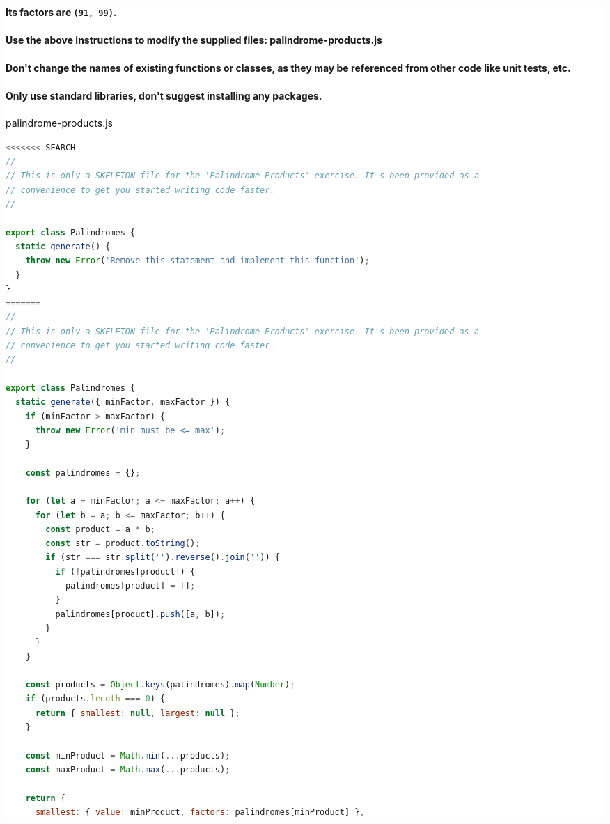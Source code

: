 #### Its factors are `(91, 99)`.  
####   
#### ####  
####   
#### Use the above instructions to modify the supplied files: palindrome-products.js  
#### Don't change the names of existing functions or classes, as they may be referenced from other code like unit tests, etc.  
#### Only use standard libraries, don't suggest installing any packages.  

palindrome-products.js
```javascript
<<<<<<< SEARCH
//
// This is only a SKELETON file for the 'Palindrome Products' exercise. It's been provided as a
// convenience to get you started writing code faster.
//

export class Palindromes {
  static generate() {
    throw new Error('Remove this statement and implement this function');
  }
}
=======
//
// This is only a SKELETON file for the 'Palindrome Products' exercise. It's been provided as a
// convenience to get you started writing code faster.
//

export class Palindromes {
  static generate({ minFactor, maxFactor }) {
    if (minFactor > maxFactor) {
      throw new Error('min must be <= max');
    }

    const palindromes = {};

    for (let a = minFactor; a <= maxFactor; a++) {
      for (let b = a; b <= maxFactor; b++) {
        const product = a * b;
        const str = product.toString();
        if (str === str.split('').reverse().join('')) {
          if (!palindromes[product]) {
            palindromes[product] = [];
          }
          palindromes[product].push([a, b]);
        }
      }
    }

    const products = Object.keys(palindromes).map(Number);
    if (products.length === 0) {
      return { smallest: null, largest: null };
    }

    const minProduct = Math.min(...products);
    const maxProduct = Math.max(...products);

    return {
      smallest: { value: minProduct, factors: palindromes[minProduct] },
```
